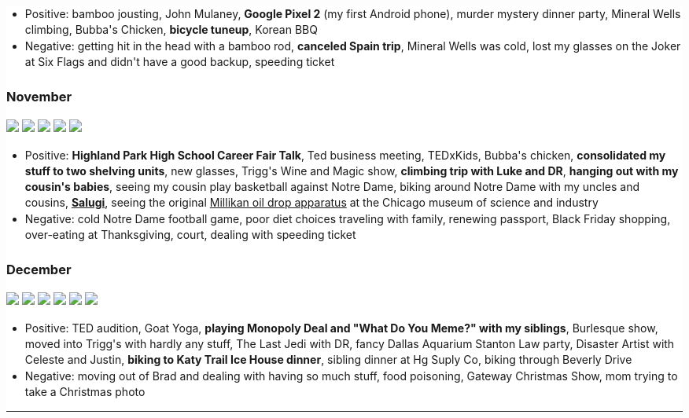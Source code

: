* Positive: bamboo jousting, John Mulaney, **Google Pixel 2** (my first Android phone), murder mystery dinner party, Mineral Wells climbing, Bubba's Chicken, **bicycle tuneup**, Korean BBQ
* Negative: getting hit in the head with a bamboo rod, **canceled Spain trip**, Mineral Wells was cold, lost my glasses on the Joker at Six Flags and didn't have a good backup, speeding ticket

### November

<iframe width="560" height="315" src="https://www.youtube.com/embed/4WV5zT_WISU" frameborder="0" gesture="media" allow="encrypted-media" allowfullscreen></iframe>

<a href="https://i.imgur.com/jP1jkj8.jpg"><img src="https://i.imgur.com/jP1jkj8m.jpg" style="max-width: 100%" /></a>
<a href="https://i.imgur.com/yBSwjOG.jpg"><img src="https://i.imgur.com/yBSwjOGm.jpg" style="max-width: 100%" /></a>
<a href="https://i.imgur.com/XtnU2M0.jpg"><img src="https://i.imgur.com/XtnU2M0m.jpg" style="max-width: 100%" /></a>
<a href="https://i.imgur.com/s6S3AQn.jpg"><img src="https://i.imgur.com/s6S3AQnm.jpg" style="max-width: 100%" /></a>
<a href="https://i.imgur.com/pIP7Yr7.jpg"><img src="https://i.imgur.com/pIP7Yr7l.jpg" style="max-width: 100%" /></a>

* Positive: **Highland Park High School Career Fair Talk**, Ted business meeting, TEDxKids, Bubba's chicken, **consolidated my stuff to two shelving units**, new glasses, Trigg's Wine and Magic show, **climbing trip with Luke and DR**, **hanging out with my cousin's babies**, seeing my cousin play basketball against Notre Dame, biking around Notre Dame with my uncles and cousins, **[Salugi](https://www.barrypopik.com/index.php/new_york_city/entry/salugi_or_saloogie)**, seeing the original [Millikan oil drop apparatus](https://en.wikipedia.org/wiki/Oil_drop_experiment) at the Chicago museum of science and industry
* Negative: cold Notre Dame football game, poor diet choices traveling with family, renewing passport, Black Friday shopping, over-eating at Thanksgiving, court, dealing with speeding ticket

### December

<a href="https://i.imgur.com/znViVQq.jpg"><img src="https://i.imgur.com/znViVQql.jpg" style="max-width: 100%" /></a>
<a href="https://i.imgur.com/CsjTgdq.jpg"><img src="https://i.imgur.com/CsjTgdqm.jpg" style="max-width: 100%" /></a>
<a href="https://i.imgur.com/gQ880YE.jpg"><img src="https://i.imgur.com/gQ880YEm.jpg" style="max-width: 100%" /></a>
<a href="https://i.imgur.com/wMs33aY.jpg"><img src="https://i.imgur.com/wMs33aYm.jpg" style="max-width: 100%" /></a>
<a href="https://i.imgur.com/GtJETWE.jpg"><img src="https://i.imgur.com/GtJETWEm.jpg" style="max-width: 100%" /></a>
<a href="https://i.imgur.com/jADvJjP.jpg"><img src="https://i.imgur.com/jADvJjPm.jpg" style="max-width: 100%" /></a>

<iframe width="560" height="315" src="https://www.youtube.com/embed/caJr3OgeIrs" frameborder="0" gesture="media" allow="encrypted-media" allowfullscreen></iframe>

* Positive: TED audition, Goat Yoga, **playing Monopoly Deal and "What Do You Meme?" with my siblings**, Burlesque show, moved into Trigg's with hardly any stuff, The Last Jedi with DR, fancy Dallas Aquarium Stanton Law party, Disaster Artist with Celeste and Justin, **biking to Katy Trail Ice House dinner**, sibling dinner at Hg Suply Co, biking through Beverly Drive
* Negative: moving out of Brad and dealing with having so much stuff, food poisoning, Gateway Christmas Show, mom trying to take a Christmas photo

---
